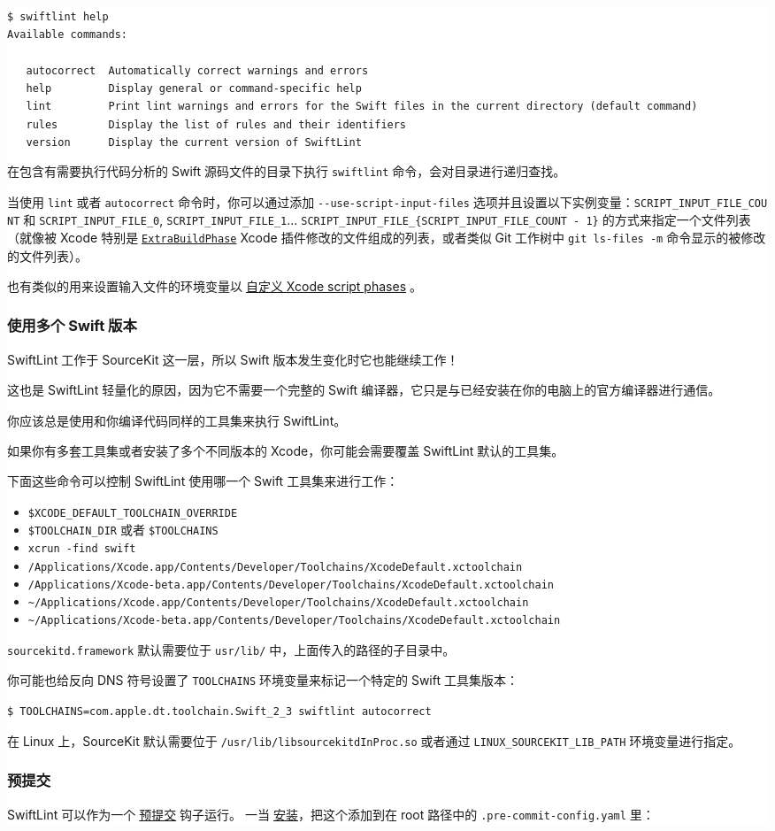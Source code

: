 ```
$ swiftlint help
Available commands:

   autocorrect  Automatically correct warnings and errors
   help         Display general or command-specific help
   lint         Print lint warnings and errors for the Swift files in the current directory (default command)
   rules        Display the list of rules and their identifiers
   version      Display the current version of SwiftLint
```

在包含有需要执行代码分析的 Swift 源码文件的目录下执行 `swiftlint` 命令，会对目录进行递归查找。

当使用 `lint` 或者 `autocorrect` 命令时，你可以通过添加 `--use-script-input-files` 选项并且设置以下实例变量：`SCRIPT_INPUT_FILE_COUNT` 和
`SCRIPT_INPUT_FILE_0`, `SCRIPT_INPUT_FILE_1`... `SCRIPT_INPUT_FILE_{SCRIPT_INPUT_FILE_COUNT - 1}` 的方式来指定一个文件列表（就像被 Xcode 特别是 [`ExtraBuildPhase`](https://github.com/norio-nomura/ExtraBuildPhase) Xcode 插件修改的文件组成的列表，或者类似 Git 工作树中 `git ls-files -m` 命令显示的被修改的文件列表）。

也有类似的用来设置输入文件的环境变量以 [自定义 Xcode script phases](http://indiestack.com/2014/12/speeding-up-custom-script-phases/) 。

### 使用多个 Swift 版本

SwiftLint 工作于 SourceKit 这一层，所以 Swift 版本发生变化时它也能继续工作！

这也是 SwiftLint 轻量化的原因，因为它不需要一个完整的 Swift 编译器，它只是与已经安装在你的电脑上的官方编译器进行通信。

你应该总是使用和你编译代码同样的工具集来执行 SwiftLint。

如果你有多套工具集或者安装了多个不同版本的 Xcode，你可能会需要覆盖 SwiftLint 默认的工具集。

下面这些命令可以控制 SwiftLint 使用哪一个 Swift 工具集来进行工作：

* `$XCODE_DEFAULT_TOOLCHAIN_OVERRIDE`
* `$TOOLCHAIN_DIR` 或者 `$TOOLCHAINS`
* `xcrun -find swift`
* `/Applications/Xcode.app/Contents/Developer/Toolchains/XcodeDefault.xctoolchain`
* `/Applications/Xcode-beta.app/Contents/Developer/Toolchains/XcodeDefault.xctoolchain`
* `~/Applications/Xcode.app/Contents/Developer/Toolchains/XcodeDefault.xctoolchain`
* `~/Applications/Xcode-beta.app/Contents/Developer/Toolchains/XcodeDefault.xctoolchain`

`sourcekitd.framework` 默认需要位于 `usr/lib/` 中，上面传入的路径的子目录中。

你可能也给反向 DNS 符号设置了 `TOOLCHAINS` 环境变量来标记一个特定的 Swift 工具集版本：

```shell
$ TOOLCHAINS=com.apple.dt.toolchain.Swift_2_3 swiftlint autocorrect
```

在 Linux 上，SourceKit 默认需要位于 `/usr/lib/libsourcekitdInProc.so` 或者通过 `LINUX_SOURCEKIT_LIB_PATH` 环境变量进行指定。

### 预提交

SwiftLint 可以作为一个 [预提交](https://pre-commit.com/) 钩子运行。
一当 [安装](https://pre-commit.com/#install)，把这个添加到在 root 路径中的
`.pre-commit-config.yaml` 里：
